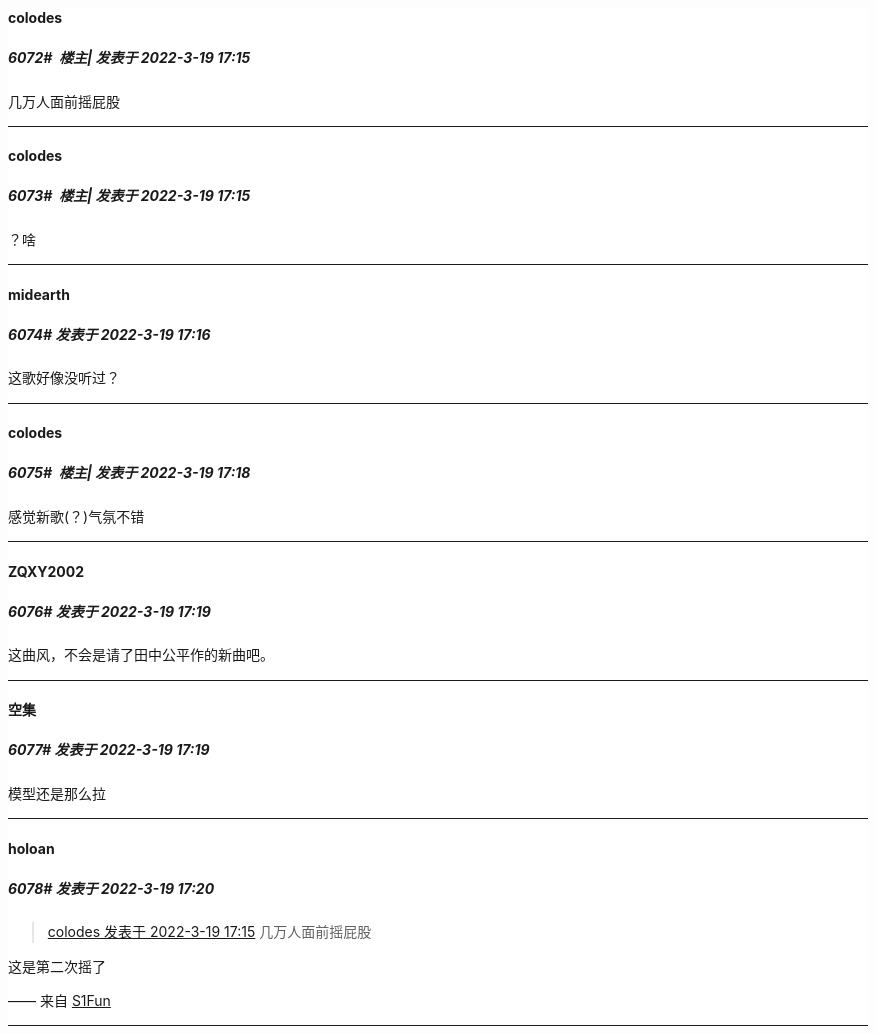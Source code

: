####  colodes  
##### 6072#         楼主| 发表于 2022-3-19 17:15

几万人面前摇屁股

*****

####  colodes  
##### 6073#         楼主| 发表于 2022-3-19 17:15

？啥

*****

####  midearth  
##### 6074#       发表于 2022-3-19 17:16

这歌好像没听过？

*****

####  colodes  
##### 6075#         楼主| 发表于 2022-3-19 17:18

感觉新歌(？)气氛不错

*****

####  ZQXY2002  
##### 6076#       发表于 2022-3-19 17:19

这曲风，不会是请了田中公平作的新曲吧。

*****

####  空集  
##### 6077#       发表于 2022-3-19 17:19

模型还是那么拉

*****

####  holoan  
##### 6078#       发表于 2022-3-19 17:20

<blockquote><a href="httphttps://bbs.saraba1st.com/2b/forum.php?mod=redirect&amp;goto=findpost&amp;pid=55106005&amp;ptid=2052108" target="_blank">colodes 发表于 2022-3-19 17:15</a>
几万人面前摇屁股</blockquote>
这是第二次摇了

—— 来自 [S1Fun](https://s1fun.koalcat.com)



*****
